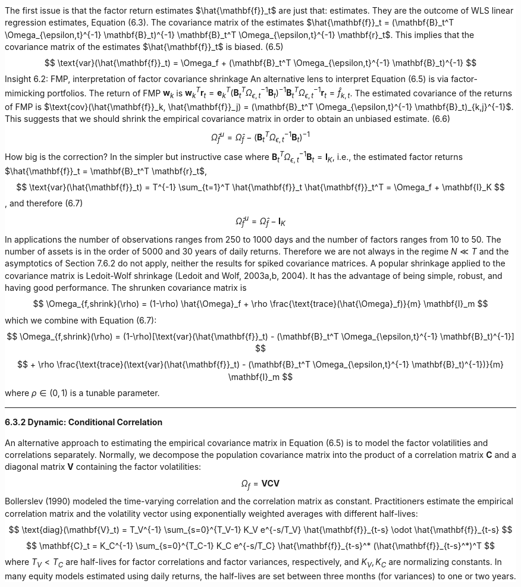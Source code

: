 The first issue is that the factor return estimates $\hat{\mathbf{f}}_t$ are just that: estimates. They are the outcome of WLS linear regression estimates, Equation (6.3). The covariance matrix of the estimates $\hat{\mathbf{f}}_t = (\mathbf{B}_t^T \Omega_{\epsilon,t}^{-1} \mathbf{B}_t)^{-1} \mathbf{B}_t^T \Omega_{\epsilon,t}^{-1} \mathbf{r}_t$. This implies that the covariance matrix of the estimates $\hat{\mathbf{f}}_t$ is biased.
(6.5)
$$ \text{var}(\hat{\mathbf{f}}_t) = \Omega_f + (\mathbf{B}_t^T \Omega_{\epsilon,t}^{-1} \mathbf{B}_t)^{-1} $$
Insight 6.2: FMP, interpretation of factor covariance shrinkage
An alternative lens to interpret Equation (6.5) is via factor-mimicking portfolios. The return of FMP $\mathbf{w}_k$ is $\mathbf{w}_k^T \mathbf{r}_t = \mathbf{e}_k^T (\mathbf{B}_t^T \Omega_{\epsilon,t}^{-1} \mathbf{B}_t)^{-1} \mathbf{B}_t^T \Omega_{\epsilon,t}^{-1} \mathbf{r}_t = \hat{f}_{k,t}$. The estimated covariance of the returns of FMP is $\text{cov}(\hat{\mathbf{f}}_k, \hat{\mathbf{f}}_j) = (\mathbf{B}_t^T \Omega_{\epsilon,t}^{-1} \mathbf{B}_t)_{k,j}^{-1}$. This suggests that we should shrink the empirical covariance matrix in order to obtain an unbiased estimate.
(6.6)
$$ \hat{\Omega}_f^u = \hat{\Omega}_f - (\mathbf{B}_t^T \Omega_{\epsilon,t}^{-1} \mathbf{B}_t)^{-1} $$
How big is the correction? In the simpler but instructive case where $\mathbf{B}_t^T \Omega_{\epsilon,t}^{-1} \mathbf{B}_t = \mathbf{I}_K$, i.e., the estimated factor returns $\hat{\mathbf{f}}_t = \mathbf{B}_t^T \mathbf{r}_t$,
$$ \text{var}(\hat{\mathbf{f}}_t) = T^{-1} \sum_{t=1}^T \hat{\mathbf{f}}_t \hat{\mathbf{f}}_t^T = \Omega_f + \mathbf{I}_K $$
, and therefore
(6.7)
$$ \hat{\Omega}_f^u = \hat{\Omega}_f - \mathbf{I}_K $$
In applications the number of observations ranges from 250 to 1000 days and the number of factors ranges from 10 to 50. The number of assets is in the order of 5000 and 30 years of daily returns. Therefore we are not always in the regime $N \ll T$ and the asymptotics of Section 7.6.2 do not apply, neither the results for spiked covariance matrices. A popular shrinkage applied to the covariance matrix is Ledoit-Wolf shrinkage (Ledoit and Wolf, 2003a,b, 2004). It has the advantage of being simple, robust, and having good performance. The shrunken covariance matrix is
$$ \Omega_{f,shrink}(\rho) = (1-\rho) \hat{\Omega}_f + \rho \frac{\text{trace}(\hat{\Omega}_f)}{m} \mathbf{I}_m $$
which we combine with Equation (6.7):
$$ \Omega_{f,shrink}(\rho) = (1-\rho)[\text{var}(\hat{\mathbf{f}}_t) - (\mathbf{B}_t^T \Omega_{\epsilon,t}^{-1} \mathbf{B}_t)^{-1}] $$
$$ + \rho \frac{\text{trace}(\text{var}(\hat{\mathbf{f}}_t) - (\mathbf{B}_t^T \Omega_{\epsilon,t}^{-1} \mathbf{B}_t)^{-1})}{m} \mathbf{I}_m $$
where $\rho \in (0,1)$ is a tunable parameter.

---

**6.3.2 Dynamic: Conditional Correlation**

An alternative approach to estimating the empirical covariance matrix in Equation (6.5) is to model the factor volatilities and correlations separately. Normally, we decompose the population covariance matrix into the product of a correlation matrix $\mathbf{C}$ and a diagonal matrix $\mathbf{V}$ containing the factor volatilities:
$$ \Omega_f = \mathbf{V} \mathbf{C} \mathbf{V} $$
Bollerslev (1990) modeled the time-varying correlation and the correlation matrix as constant. Practitioners estimate the empirical correlation matrix and the volatility vector using exponentially weighted averages with different half-lives:
$$ \text{diag}(\mathbf{V}_t) = T_V^{-1} \sum_{s=0}^{T_V-1} K_V e^{-s/T_V} \hat{\mathbf{f}}_{t-s} \odot \hat{\mathbf{f}}_{t-s} $$
$$ \mathbf{C}_t = K_C^{-1} \sum_{s=0}^{T_C-1} K_C e^{-s/T_C} \hat{\mathbf{f}}_{t-s}^* (\hat{\mathbf{f}}_{t-s}^*)^T $$
where $T_V < T_C$ are half-lives for factor correlations and factor variances, respectively, and $K_V, K_C$ are normalizing constants. In many equity models estimated using daily returns, the half-lives are set between three months (for variances) to one or two years.
